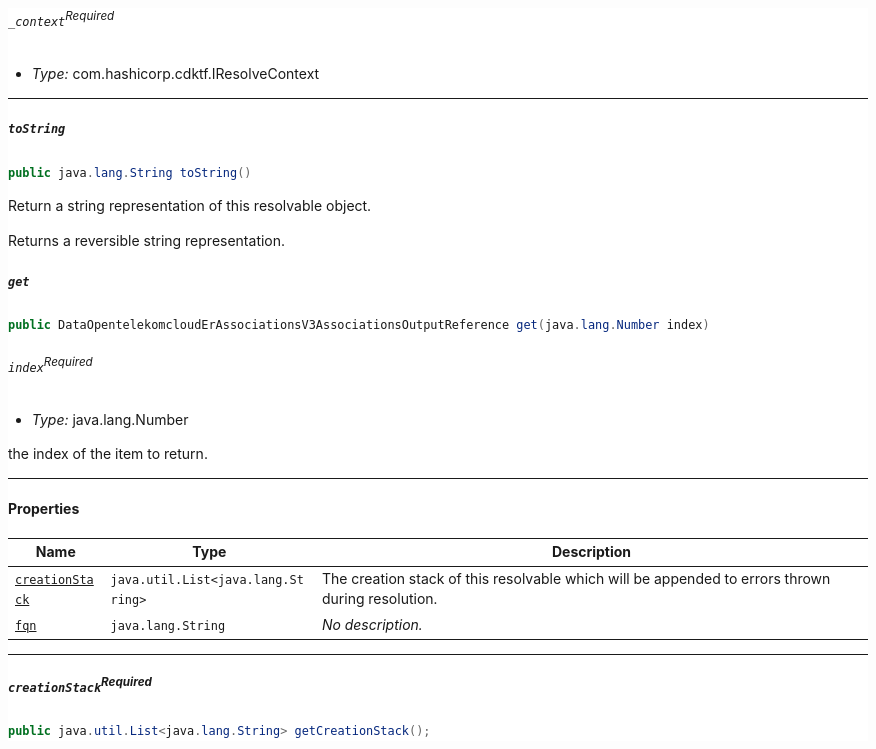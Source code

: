 ###### `_context`<sup>Required</sup> <a name="_context" id="@cdktf/provider-opentelekomcloud.dataOpentelekomcloudErAssociationsV3.DataOpentelekomcloudErAssociationsV3AssociationsList.resolve.parameter._context"></a>

- *Type:* com.hashicorp.cdktf.IResolveContext

---

##### `toString` <a name="toString" id="@cdktf/provider-opentelekomcloud.dataOpentelekomcloudErAssociationsV3.DataOpentelekomcloudErAssociationsV3AssociationsList.toString"></a>

```java
public java.lang.String toString()
```

Return a string representation of this resolvable object.

Returns a reversible string representation.

##### `get` <a name="get" id="@cdktf/provider-opentelekomcloud.dataOpentelekomcloudErAssociationsV3.DataOpentelekomcloudErAssociationsV3AssociationsList.get"></a>

```java
public DataOpentelekomcloudErAssociationsV3AssociationsOutputReference get(java.lang.Number index)
```

###### `index`<sup>Required</sup> <a name="index" id="@cdktf/provider-opentelekomcloud.dataOpentelekomcloudErAssociationsV3.DataOpentelekomcloudErAssociationsV3AssociationsList.get.parameter.index"></a>

- *Type:* java.lang.Number

the index of the item to return.

---


#### Properties <a name="Properties" id="Properties"></a>

| **Name** | **Type** | **Description** |
| --- | --- | --- |
| <code><a href="#@cdktf/provider-opentelekomcloud.dataOpentelekomcloudErAssociationsV3.DataOpentelekomcloudErAssociationsV3AssociationsList.property.creationStack">creationStack</a></code> | <code>java.util.List<java.lang.String></code> | The creation stack of this resolvable which will be appended to errors thrown during resolution. |
| <code><a href="#@cdktf/provider-opentelekomcloud.dataOpentelekomcloudErAssociationsV3.DataOpentelekomcloudErAssociationsV3AssociationsList.property.fqn">fqn</a></code> | <code>java.lang.String</code> | *No description.* |

---

##### `creationStack`<sup>Required</sup> <a name="creationStack" id="@cdktf/provider-opentelekomcloud.dataOpentelekomcloudErAssociationsV3.DataOpentelekomcloudErAssociationsV3AssociationsList.property.creationStack"></a>

```java
public java.util.List<java.lang.String> getCreationStack();
```
